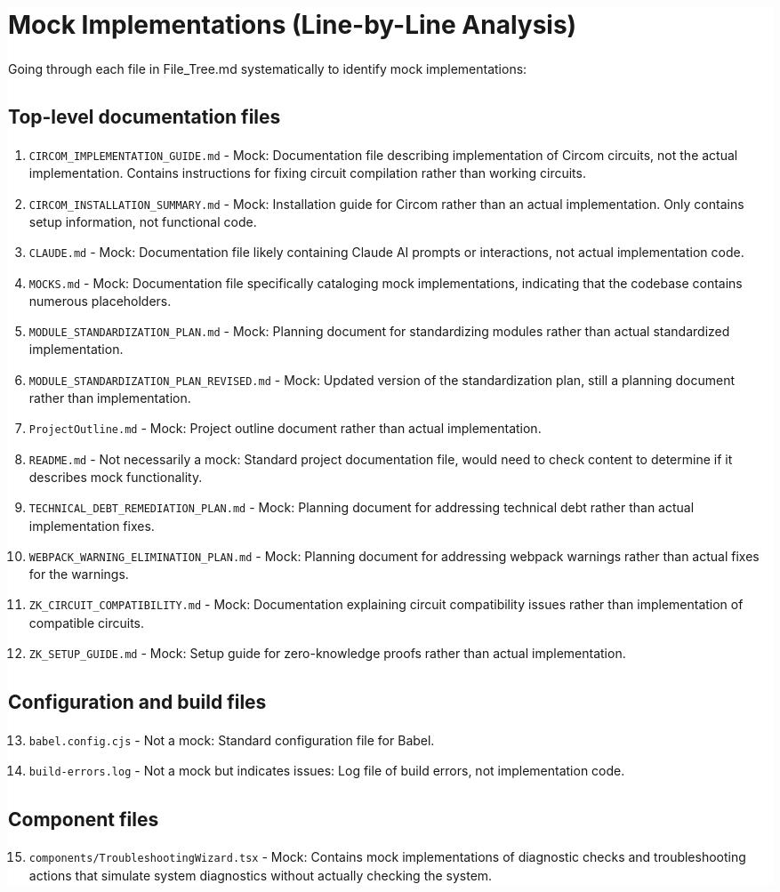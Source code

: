 # Mock Implementations (Line-by-Line Analysis)

Going through each file in File_Tree.md systematically to identify mock implementations:

## Top-level documentation files

1. `CIRCOM_IMPLEMENTATION_GUIDE.md` - Mock: Documentation file describing implementation of Circom circuits, not the actual implementation. Contains instructions for fixing circuit compilation rather than working circuits.

2. `CIRCOM_INSTALLATION_SUMMARY.md` - Mock: Installation guide for Circom rather than an actual implementation. Only contains setup information, not functional code.

3. `CLAUDE.md` - Mock: Documentation file likely containing Claude AI prompts or interactions, not actual implementation code.

4. `MOCKS.md` - Mock: Documentation file specifically cataloging mock implementations, indicating that the codebase contains numerous placeholders.

5. `MODULE_STANDARDIZATION_PLAN.md` - Mock: Planning document for standardizing modules rather than actual standardized implementation.

6. `MODULE_STANDARDIZATION_PLAN_REVISED.md` - Mock: Updated version of the standardization plan, still a planning document rather than implementation.

7. `ProjectOutline.md` - Mock: Project outline document rather than actual implementation.

8. `README.md` - Not necessarily a mock: Standard project documentation file, would need to check content to determine if it describes mock functionality.

9. `TECHNICAL_DEBT_REMEDIATION_PLAN.md` - Mock: Planning document for addressing technical debt rather than actual implementation fixes.

10. `WEBPACK_WARNING_ELIMINATION_PLAN.md` - Mock: Planning document for addressing webpack warnings rather than actual fixes for the warnings.

11. `ZK_CIRCUIT_COMPATIBILITY.md` - Mock: Documentation explaining circuit compatibility issues rather than implementation of compatible circuits.

12. `ZK_SETUP_GUIDE.md` - Mock: Setup guide for zero-knowledge proofs rather than actual implementation.

## Configuration and build files

13. `babel.config.cjs` - Not a mock: Standard configuration file for Babel.

14. `build-errors.log` - Not a mock but indicates issues: Log file of build errors, not implementation code.

## Component files

15. `components/TroubleshootingWizard.tsx` - Mock: Contains mock implementations of diagnostic checks and troubleshooting actions that simulate system diagnostics without actually checking the system.
